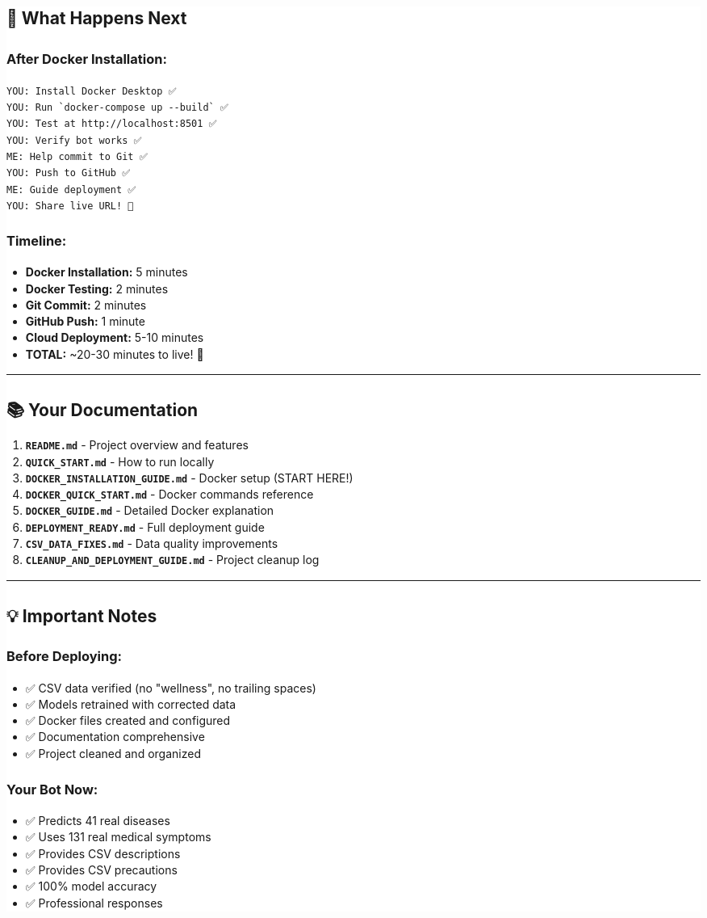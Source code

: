 
## 🚀 **What Happens Next**

### **After Docker Installation:**
```
YOU: Install Docker Desktop ✅
YOU: Run `docker-compose up --build` ✅
YOU: Test at http://localhost:8501 ✅
YOU: Verify bot works ✅
ME: Help commit to Git ✅
YOU: Push to GitHub ✅
ME: Guide deployment ✅
YOU: Share live URL! 🎉
```

### **Timeline:**
- **Docker Installation:** 5 minutes
- **Docker Testing:** 2 minutes
- **Git Commit:** 2 minutes
- **GitHub Push:** 1 minute
- **Cloud Deployment:** 5-10 minutes
- **TOTAL:** ~20-30 minutes to live! 🚀

---

## 📚 **Your Documentation**

1. **`README.md`** - Project overview and features
2. **`QUICK_START.md`** - How to run locally
3. **`DOCKER_INSTALLATION_GUIDE.md`** - Docker setup (START HERE!)
4. **`DOCKER_QUICK_START.md`** - Docker commands reference
5. **`DOCKER_GUIDE.md`** - Detailed Docker explanation
6. **`DEPLOYMENT_READY.md`** - Full deployment guide
7. **`CSV_DATA_FIXES.md`** - Data quality improvements
8. **`CLEANUP_AND_DEPLOYMENT_GUIDE.md`** - Project cleanup log

---

## 💡 **Important Notes**

### **Before Deploying:**
- ✅ CSV data verified (no "wellness", no trailing spaces)
- ✅ Models retrained with corrected data
- ✅ Docker files created and configured
- ✅ Documentation comprehensive
- ✅ Project cleaned and organized

### **Your Bot Now:**
- ✅ Predicts 41 real diseases
- ✅ Uses 131 real medical symptoms
- ✅ Provides CSV descriptions
- ✅ Provides CSV precautions
- ✅ 100% model accuracy
- ✅ Professional responses
